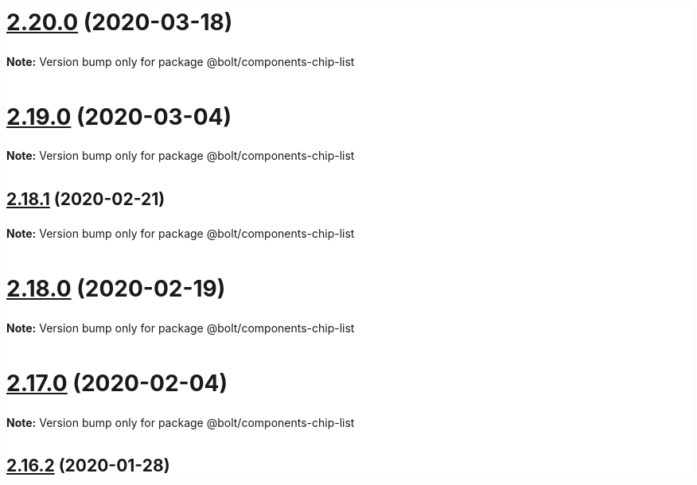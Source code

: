 



# [2.20.0](https://github.com/bolt-design-system/bolt/tree/master/packages/components/bolt-chip-list/compare/v2.19.1...v2.20.0) (2020-03-18)

**Note:** Version bump only for package @bolt/components-chip-list





# [2.19.0](https://github.com/bolt-design-system/bolt/tree/master/packages/components/bolt-chip-list/compare/v2.18.1...v2.19.0) (2020-03-04)

**Note:** Version bump only for package @bolt/components-chip-list





## [2.18.1](https://github.com/bolt-design-system/bolt/tree/master/packages/components/bolt-chip-list/compare/v2.18.0...v2.18.1) (2020-02-21)

**Note:** Version bump only for package @bolt/components-chip-list





# [2.18.0](https://github.com/bolt-design-system/bolt/tree/master/packages/components/bolt-chip-list/compare/v2.17.1...v2.18.0) (2020-02-19)

**Note:** Version bump only for package @bolt/components-chip-list





# [2.17.0](https://github.com/bolt-design-system/bolt/tree/master/packages/components/bolt-chip-list/compare/v2.16.3...v2.17.0) (2020-02-04)

**Note:** Version bump only for package @bolt/components-chip-list





## [2.16.2](https://github.com/bolt-design-system/bolt/tree/master/packages/components/bolt-chip-list/compare/v2.16.1...v2.16.2) (2020-01-28)
